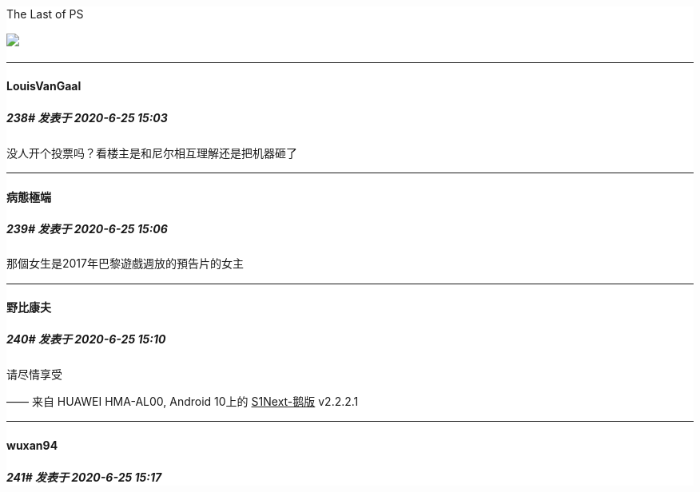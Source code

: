 


The Last of PS

<img src="https://static.saraba1st.com/image/smiley/face2017/037.png" referrerpolicy="no-referrer">







-----

####  LouisVanGaal  
##### 238#       发表于 2020-6-25 15:03




没人开个投票吗？看楼主是和尼尔相互理解还是把机器砸了







-----

####  病態極端  
##### 239#       发表于 2020-6-25 15:06




那個女生是2017年巴黎遊戲週放的預告片的女主







-----

####  野比康夫  
##### 240#       发表于 2020-6-25 15:10




请尽情享受

—— 来自 HUAWEI HMA-AL00, Android 10上的 [S1Next-鹅版](https://github.com/ykrank/S1-Next/releases) v2.2.2.1







-----

####  wuxan94  
##### 241#       发表于 2020-6-25 15:17
